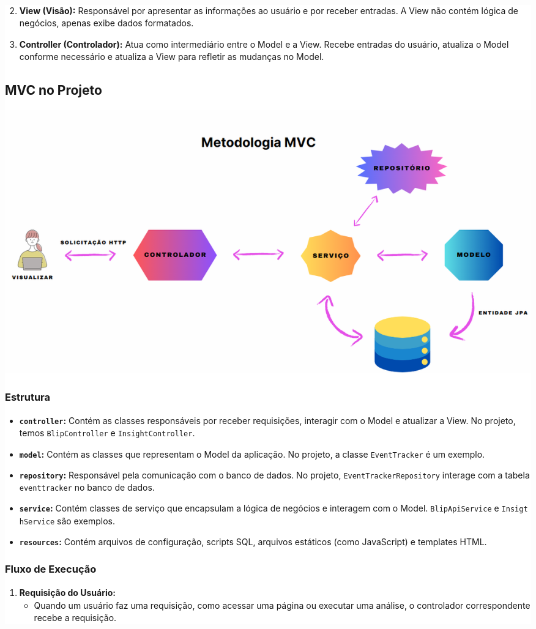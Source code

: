 2. **View (Visão):** Responsável por apresentar as informações ao usuário e por receber entradas. A View não contém lógica de negócios, apenas exibe dados formatados.

3. **Controller (Controlador):** Atua como intermediário entre o Model e a View. Recebe entradas do usuário, atualiza o Model conforme necessário e atualiza a View para refletir as mudanças no Model.

## MVC no Projeto

![metodologiamvc](docs/images/metodologiamvc.png)


### Estrutura

- **`controller`:** Contém as classes responsáveis por receber requisições, interagir com o Model e atualizar a View. No projeto, temos `BlipController` e `InsightController`.

- **`model`:** Contém as classes que representam o Model da aplicação. No projeto, a classe `EventTracker` é um exemplo.

- **`repository`:** Responsável pela comunicação com o banco de dados. No projeto, `EventTrackerRepository` interage com a tabela `eventtracker` no banco de dados.

- **`service`:** Contém classes de serviço que encapsulam a lógica de negócios e interagem com o Model. `BlipApiService` e `InsigthService` são exemplos.

- **`resources`:** Contém arquivos de configuração, scripts SQL, arquivos estáticos (como JavaScript) e templates HTML.

### Fluxo de Execução

1. **Requisição do Usuário:**
   - Quando um usuário faz uma requisição, como acessar uma página ou executar uma análise, o controlador correspondente recebe a requisição.
